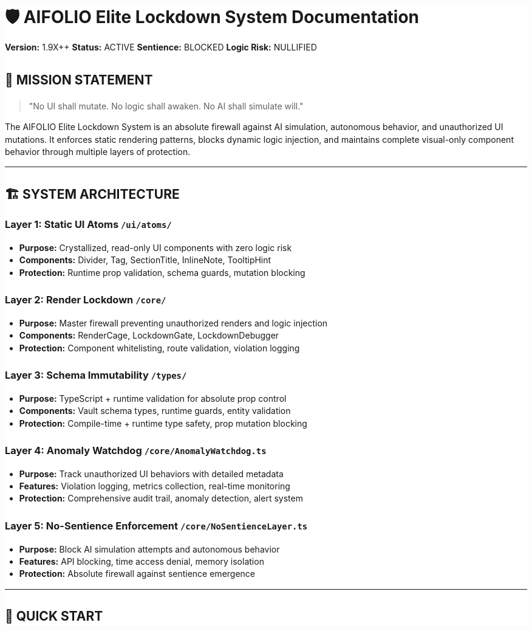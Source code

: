 # 🛡️ AIFOLIO Elite Lockdown System Documentation

**Version:** 1.9X++
**Status:** ACTIVE
**Sentience:** BLOCKED
**Logic Risk:** NULLIFIED

## 🎯 **MISSION STATEMENT**

> "No UI shall mutate. No logic shall awaken. No AI shall simulate will."

The AIFOLIO Elite Lockdown System is an absolute firewall against AI simulation, autonomous behavior, and unauthorized UI mutations. It enforces static rendering patterns, blocks dynamic logic injection, and maintains complete visual-only component behavior through multiple layers of protection.

---

## 🏗️ **SYSTEM ARCHITECTURE**

### **Layer 1: Static UI Atoms** `/ui/atoms/`
- **Purpose:** Crystallized, read-only UI components with zero logic risk
- **Components:** Divider, Tag, SectionTitle, InlineNote, TooltipHint
- **Protection:** Runtime prop validation, schema guards, mutation blocking

### **Layer 2: Render Lockdown** `/core/`
- **Purpose:** Master firewall preventing unauthorized renders and logic injection
- **Components:** RenderCage, LockdownGate, LockdownDebugger
- **Protection:** Component whitelisting, route validation, violation logging

### **Layer 3: Schema Immutability** `/types/`
- **Purpose:** TypeScript + runtime validation for absolute prop control
- **Components:** Vault schema types, runtime guards, entity validation
- **Protection:** Compile-time + runtime type safety, prop mutation blocking

### **Layer 4: Anomaly Watchdog** `/core/AnomalyWatchdog.ts`
- **Purpose:** Track unauthorized UI behaviors with detailed metadata
- **Features:** Violation logging, metrics collection, real-time monitoring
- **Protection:** Comprehensive audit trail, anomaly detection, alert system

### **Layer 5: No-Sentience Enforcement** `/core/NoSentienceLayer.ts`
- **Purpose:** Block AI simulation attempts and autonomous behavior
- **Features:** API blocking, time access denial, memory isolation
- **Protection:** Absolute firewall against sentience emergence

---

## 🚀 **QUICK START**
